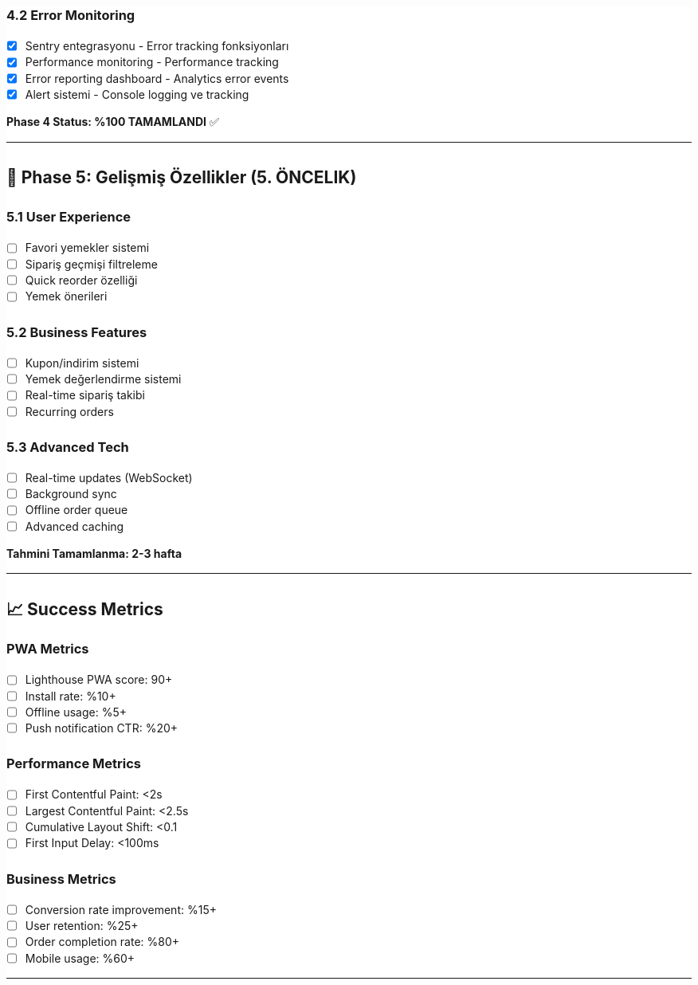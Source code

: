 ### 4.2 Error Monitoring
- [x] Sentry entegrasyonu - Error tracking fonksiyonları
- [x] Performance monitoring - Performance tracking
- [x] Error reporting dashboard - Analytics error events
- [x] Alert sistemi - Console logging ve tracking

**Phase 4 Status: %100 TAMAMLANDI** ✅

---

## 🚀 Phase 5: Gelişmiş Özellikler (5. ÖNCELIK)

### 5.1 User Experience
- [ ] Favori yemekler sistemi
- [ ] Sipariş geçmişi filtreleme
- [ ] Quick reorder özelliği
- [ ] Yemek önerileri

### 5.2 Business Features
- [ ] Kupon/indirim sistemi
- [ ] Yemek değerlendirme sistemi
- [ ] Real-time sipariş takibi
- [ ] Recurring orders

### 5.3 Advanced Tech
- [ ] Real-time updates (WebSocket)
- [ ] Background sync
- [ ] Offline order queue
- [ ] Advanced caching

**Tahmini Tamamlanma: 2-3 hafta**

---

## 📈 Success Metrics

### PWA Metrics
- [ ] Lighthouse PWA score: 90+
- [ ] Install rate: %10+
- [ ] Offline usage: %5+
- [ ] Push notification CTR: %20+

### Performance Metrics
- [ ] First Contentful Paint: <2s
- [ ] Largest Contentful Paint: <2.5s
- [ ] Cumulative Layout Shift: <0.1
- [ ] First Input Delay: <100ms

### Business Metrics
- [ ] Conversion rate improvement: %15+
- [ ] User retention: %25+
- [ ] Order completion rate: %80+
- [ ] Mobile usage: %60+

---
